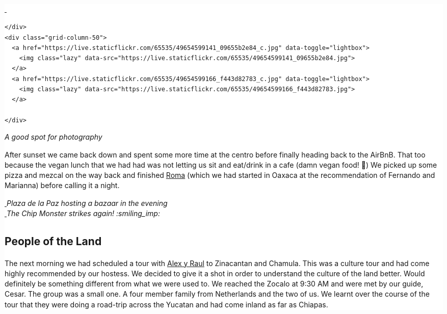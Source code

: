 <div class="postimg">
  <div class="grid">
    <div class="grid-column-50">
      <a href="https://live.staticflickr.com/65535/49654059488_748eea4a4d_c.jpg" data-toggle="lightbox">
        <img class="lazy" data-src="https://live.staticflickr.com/65535/49654059488_748eea4a4d.jpg">
      </a>
      <a href="https://live.staticflickr.com/65535/49654878972_448fdfd9ac_c.jpg" data-toggle="lightbox">
        <img class="lazy" data-src="https://live.staticflickr.com/65535/49654878972_448fdfd9ac.jpg">
      </a>

    </div>
    <div class="grid-column-50">
      <a href="https://live.staticflickr.com/65535/49654599141_09655b2e84_c.jpg" data-toggle="lightbox">
        <img class="lazy" data-src="https://live.staticflickr.com/65535/49654599141_09655b2e84.jpg">
      </a>
      <a href="https://live.staticflickr.com/65535/49654599166_f443d82783_c.jpg" data-toggle="lightbox">
        <img class="lazy" data-src="https://live.staticflickr.com/65535/49654599166_f443d82783.jpg">
      </a>

    </div>
  </div>
  <em>A good spot for photography</em>
</div>

After sunset we came back down and spent some more time at the centro before finally heading back to the AirBnB. That too because the vegan lunch that we had had was not letting us sit and eat/drink in a cafe (damn vegan food! :grimacing:) We picked up some pizza and mezcal on the way back and finished [Roma](https://www.rottentomatoes.com/m/roma_2018) (which we had started in Oaxaca at the recommendation of Fernando and Marianna) before calling it a night.

<div class="postimg">
  <a href="https://live.staticflickr.com/65535/49654599096_a3ae29432a_c.jpg" data-toggle="lightbox">
    <img class="lazy" data-src="https://live.staticflickr.com/65535/49654599096_a3ae29432a.jpg">
  </a>
  <em>Plaza de la Paz hosting a bazaar in the evening</em>
</div>

<div class="postimg vertimg">
  <a href="https://live.staticflickr.com/65535/49654878867_f0cd8a09a9_c.jpg" data-toggle="lightbox">
    <img class="lazy" data-src="https://live.staticflickr.com/65535/49654878867_f0cd8a09a9.jpg">
  </a>
  <em>The Chip Monster strikes again! :smiling_imp:</em>
</div>


## People of the Land

The next morning we had scheduled a tour with [Alex y Raul](https://www.facebook.com/AlexyRaulTours/) to Zinacantan and Chamula. This was a culture tour and had come highly recommended by our hostess. We decided to give it a shot in order to understand the culture of the land better. Would definitely be something different from what we were used to. We reached the Zocalo at 9:30 AM and were met by our guide, Cesar. The group was a small one. A four member family from Netherlands and the two of us. We learnt over the course of the tour that they were doing a road-trip across the Yucatan and had come inland as far as Chiapas.
